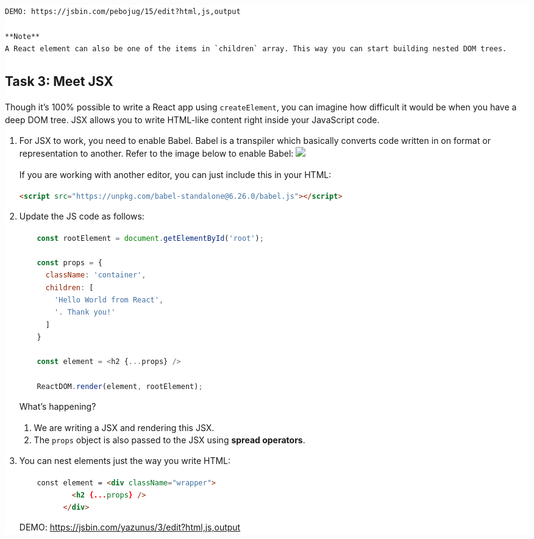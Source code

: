     DEMO: https://jsbin.com/pebojug/15/edit?html,js,output

    **Note**
    A React element can also be one of the items in `children` array. This way you can start building nested DOM trees.


## Task 3: Meet JSX

Though it’s 100% possible to write a React app using `createElement`, you can imagine how difficult it would be when you have a deep DOM tree. JSX allows you to write HTML-like content right inside your JavaScript code.


1. For JSX to work, you need to enable Babel. Babel is a transpiler which basically converts code written in on format or representation to another. Refer to the image below to enable Babel:
    ![](https://d2mxuefqeaa7sj.cloudfront.net/s_B91C6BDEF00BBA98B3B67441C70824DBBF025433CFEA86FB099C458E2D11F379_1519208337357_Screen+Shot+2018-02-21+at+1.16.24+PM.png)


    If you are working with another editor, you can just include this in your HTML:

    ```html
    <script src="https://unpkg.com/babel-standalone@6.26.0/babel.js"></script>
    ```


2. Update the JS code as follows:

    ```javascript
        const rootElement = document.getElementById('root');

        const props = {
          className: 'container',
          children: [
            'Hello World from React',
            '. Thank you!'
          ]
        }

        const element = <h2 {...props} />

        ReactDOM.render(element, rootElement);
    ```

    What’s happening?

      1. We are writing a JSX and rendering this JSX.
      2. The `props` object is also passed to the JSX using **spread operators**.


3. You can nest elements just the way you write HTML:

    ```html
        const element = <div className="wrapper">
                <h2 {...props} />
              </div>
    ```

    DEMO: https://jsbin.com/yazunus/3/edit?html,js,output
